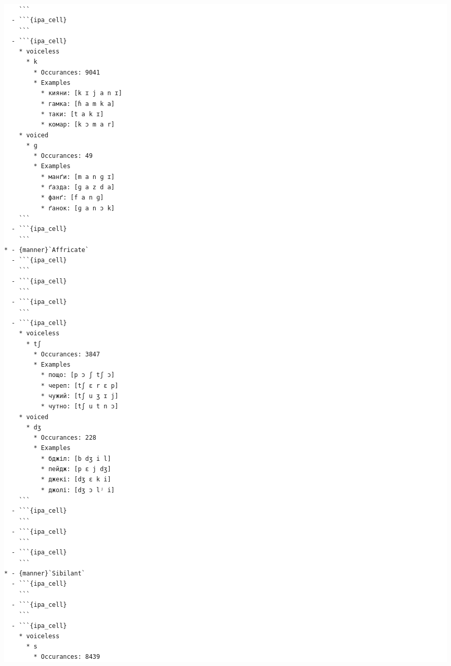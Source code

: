 ``````{list-table}
    ```
  - ```{ipa_cell}
    ```
  - ```{ipa_cell}
    * voiceless
      * k
        * Occurances: 9041
        * Examples
          * кияни: [k ɪ j a n ɪ]
          * гамка: [ɦ a m k a]
          * таки: [t a k ɪ]
          * комар: [k ɔ m a r]
    * voiced
      * ɡ
        * Occurances: 49
        * Examples
          * манґи: [m a n ɡ ɪ]
          * ґазда: [ɡ a z d a]
          * фанґ: [f a n ɡ]
          * ґанок: [ɡ a n ɔ k]
    ```
  - ```{ipa_cell}
    ```
* - {manner}`Affricate`
  - ```{ipa_cell}
    ```
  - ```{ipa_cell}
    ```
  - ```{ipa_cell}
    ```
  - ```{ipa_cell}
    * voiceless
      * tʃ
        * Occurances: 3847
        * Examples
          * пощо: [p ɔ ʃ tʃ ɔ]
          * череп: [tʃ ɛ r ɛ p]
          * чужий: [tʃ u ʒ ɪ j]
          * чутно: [tʃ u t n ɔ]
    * voiced
      * dʒ
        * Occurances: 228
        * Examples
          * бджіл: [b dʒ i l]
          * пейдж: [p ɛ j dʒ]
          * джекі: [dʒ ɛ k i]
          * джолі: [dʒ ɔ lʲ i]
    ```
  - ```{ipa_cell}
    ```
  - ```{ipa_cell}
    ```
  - ```{ipa_cell}
    ```
* - {manner}`Sibilant`
  - ```{ipa_cell}
    ```
  - ```{ipa_cell}
    ```
  - ```{ipa_cell}
    * voiceless
      * s
        * Occurances: 8439
``````